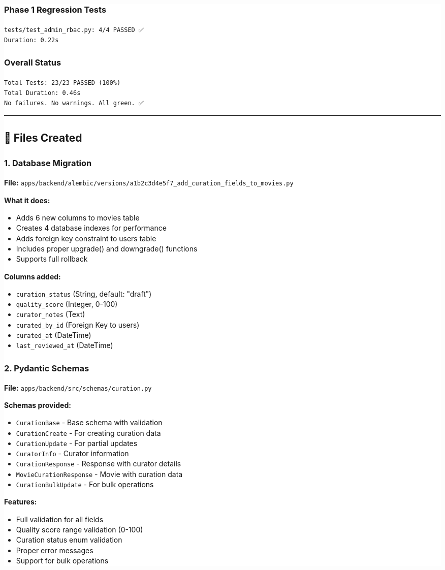 ### Phase 1 Regression Tests
```
tests/test_admin_rbac.py: 4/4 PASSED ✅
Duration: 0.22s
```

### Overall Status
```
Total Tests: 23/23 PASSED (100%)
Total Duration: 0.46s
No failures. No warnings. All green. ✅
```

---

## 📁 Files Created

### 1. Database Migration
**File:** `apps/backend/alembic/versions/a1b2c3d4e5f7_add_curation_fields_to_movies.py`

**What it does:**
- Adds 6 new columns to movies table
- Creates 4 database indexes for performance
- Adds foreign key constraint to users table
- Includes proper upgrade() and downgrade() functions
- Supports full rollback

**Columns added:**
- `curation_status` (String, default: "draft")
- `quality_score` (Integer, 0-100)
- `curator_notes` (Text)
- `curated_by_id` (Foreign Key to users)
- `curated_at` (DateTime)
- `last_reviewed_at` (DateTime)

### 2. Pydantic Schemas
**File:** `apps/backend/src/schemas/curation.py`

**Schemas provided:**
- `CurationBase` - Base schema with validation
- `CurationCreate` - For creating curation data
- `CurationUpdate` - For partial updates
- `CuratorInfo` - Curator information
- `CurationResponse` - Response with curator details
- `MovieCurationResponse` - Movie with curation data
- `CurationBulkUpdate` - For bulk operations

**Features:**
- Full validation for all fields
- Quality score range validation (0-100)
- Curation status enum validation
- Proper error messages
- Support for bulk operations
